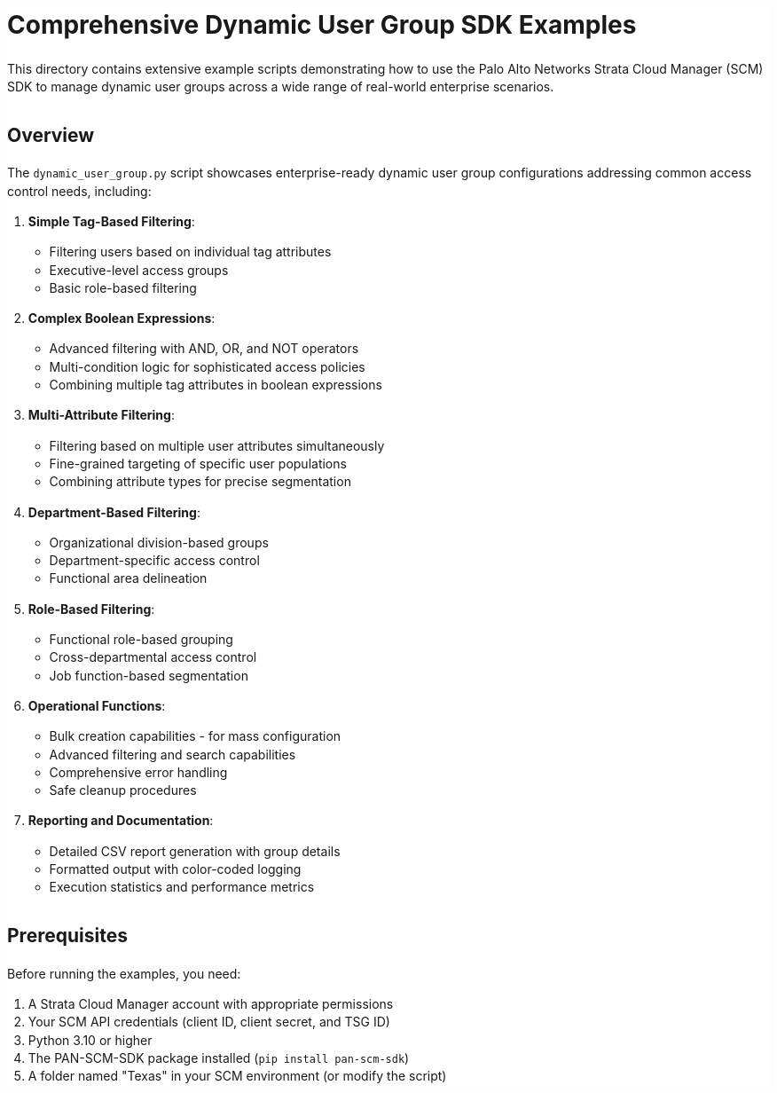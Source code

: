 # Comprehensive Dynamic User Group SDK Examples

This directory contains extensive example scripts demonstrating how to use the Palo Alto Networks Strata Cloud Manager (SCM) SDK to manage dynamic user groups across a wide range of real-world enterprise scenarios.

## Overview

The `dynamic_user_group.py` script showcases enterprise-ready dynamic user group configurations addressing common access control needs, including:

1. **Simple Tag-Based Filtering**:
   - Filtering users based on individual tag attributes
   - Executive-level access groups
   - Basic role-based filtering

2. **Complex Boolean Expressions**:
   - Advanced filtering with AND, OR, and NOT operators
   - Multi-condition logic for sophisticated access policies
   - Combining multiple tag attributes in boolean expressions

3. **Multi-Attribute Filtering**:
   - Filtering based on multiple user attributes simultaneously
   - Fine-grained targeting of specific user populations
   - Combining attribute types for precise segmentation

4. **Department-Based Filtering**:
   - Organizational division-based groups
   - Department-specific access control
   - Functional area delineation

5. **Role-Based Filtering**:
   - Functional role-based grouping
   - Cross-departmental access control
   - Job function-based segmentation

6. **Operational Functions**:
   - Bulk creation capabilities - for mass configuration
   - Advanced filtering and search capabilities
   - Comprehensive error handling
   - Safe cleanup procedures

7. **Reporting and Documentation**:
   - Detailed CSV report generation with group details
   - Formatted output with color-coded logging
   - Execution statistics and performance metrics

## Prerequisites

Before running the examples, you need:

1. A Strata Cloud Manager account with appropriate permissions
2. Your SCM API credentials (client ID, client secret, and TSG ID)
3. Python 3.10 or higher
4. The PAN-SCM-SDK package installed (`pip install pan-scm-sdk`)
5. A folder named "Texas" in your SCM environment (or modify the script)
